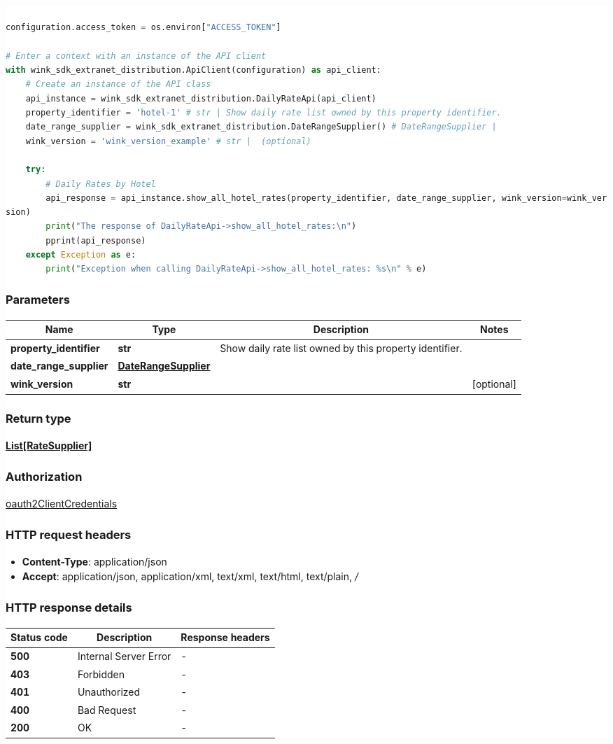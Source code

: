 ```python

configuration.access_token = os.environ["ACCESS_TOKEN"]

# Enter a context with an instance of the API client
with wink_sdk_extranet_distribution.ApiClient(configuration) as api_client:
    # Create an instance of the API class
    api_instance = wink_sdk_extranet_distribution.DailyRateApi(api_client)
    property_identifier = 'hotel-1' # str | Show daily rate list owned by this property identifier.
    date_range_supplier = wink_sdk_extranet_distribution.DateRangeSupplier() # DateRangeSupplier | 
    wink_version = 'wink_version_example' # str |  (optional)

    try:
        # Daily Rates by Hotel
        api_response = api_instance.show_all_hotel_rates(property_identifier, date_range_supplier, wink_version=wink_version)
        print("The response of DailyRateApi->show_all_hotel_rates:\n")
        pprint(api_response)
    except Exception as e:
        print("Exception when calling DailyRateApi->show_all_hotel_rates: %s\n" % e)
```



### Parameters


Name | Type | Description  | Notes
------------- | ------------- | ------------- | -------------
 **property_identifier** | **str**| Show daily rate list owned by this property identifier. | 
 **date_range_supplier** | [**DateRangeSupplier**](DateRangeSupplier.md)|  | 
 **wink_version** | **str**|  | [optional] 

### Return type

[**List[RateSupplier]**](RateSupplier.md)

### Authorization

[oauth2ClientCredentials](../README.md#oauth2ClientCredentials)

### HTTP request headers

 - **Content-Type**: application/json
 - **Accept**: application/json, application/xml, text/xml, text/html, text/plain, */*

### HTTP response details

| Status code | Description | Response headers |
|-------------|-------------|------------------|
**500** | Internal Server Error |  -  |
**403** | Forbidden |  -  |
**401** | Unauthorized |  -  |
**400** | Bad Request |  -  |
**200** | OK |  -  |
